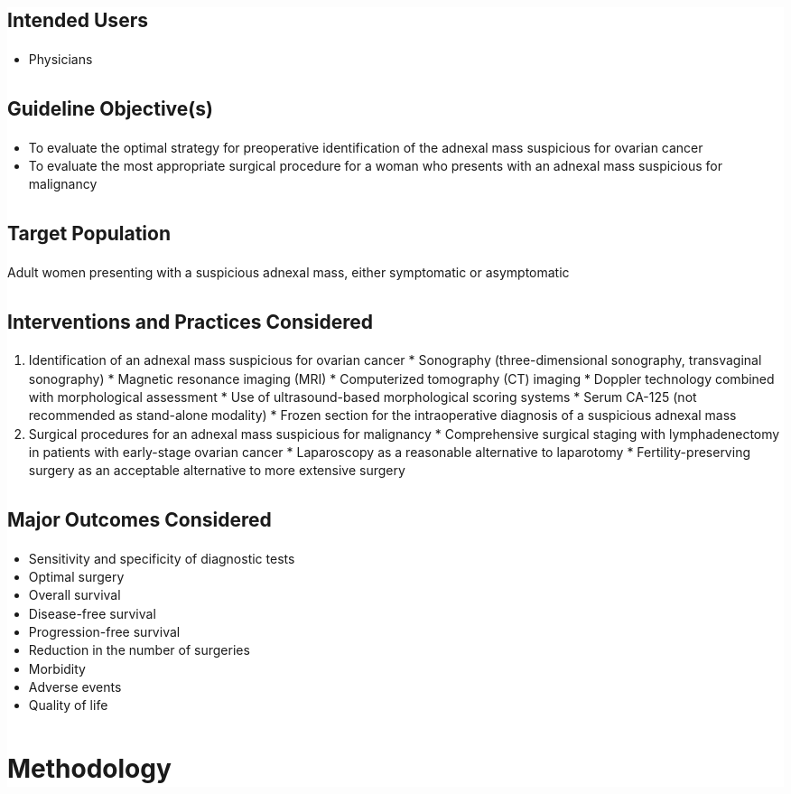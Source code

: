 ## Intended Users

- Physicians

## Guideline Objective(s)



  * To evaluate the optimal strategy for preoperative identification of the adnexal mass suspicious for ovarian cancer 
  * To evaluate the most appropriate surgical procedure for a woman who presents with an adnexal mass suspicious for malignancy 



## Target Population



Adult women presenting with a suspicious adnexal mass, either symptomatic or asymptomatic

## Interventions and Practices Considered



  1. Identification of an adnexal mass suspicious for ovarian cancer 
    * Sonography (three-dimensional sonography, transvaginal sonography) 
    * Magnetic resonance imaging (MRI) 
    * Computerized tomography (CT) imaging 
    * Doppler technology combined with morphological assessment 
    * Use of ultrasound-based morphological scoring systems 
    * Serum CA-125 (not recommended as stand-alone modality) 
    * Frozen section for the intraoperative diagnosis of a suspicious adnexal mass 
  2. Surgical procedures for an adnexal mass suspicious for malignancy 
    * Comprehensive surgical staging with lymphadenectomy in patients with early-stage ovarian cancer 
    * Laparoscopy as a reasonable alternative to laparotomy 
    * Fertility-preserving surgery as an acceptable alternative to more extensive surgery 



## Major Outcomes Considered


  * Sensitivity and specificity of diagnostic tests 
  * Optimal surgery 
  * Overall survival 
  * Disease-free survival 
  * Progression-free survival 
  * Reduction in the number of surgeries 
  * Morbidity 
  * Adverse events 
  * Quality of life 



# Methodology
